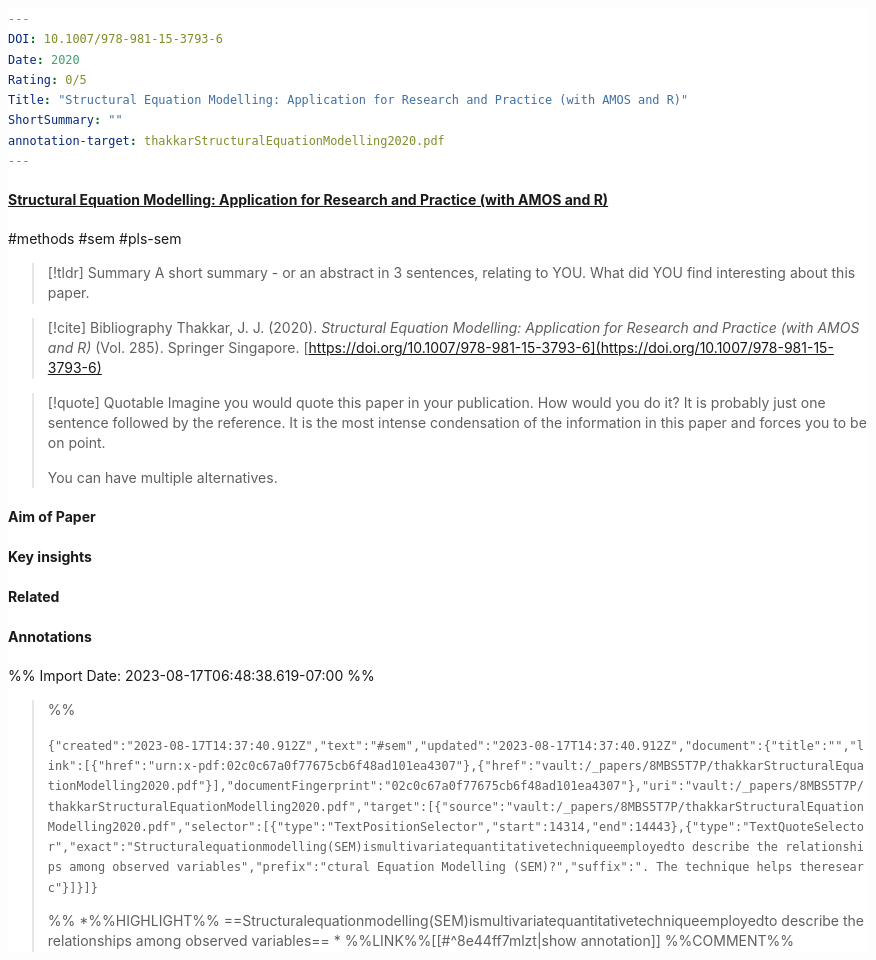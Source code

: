 ```yaml
---
DOI: 10.1007/978-981-15-3793-6
Date: 2020
Rating: 0/5
Title: "Structural Equation Modelling: Application for Research and Practice (with AMOS and R)"
ShortSummary: ""
annotation-target: thakkarStructuralEquationModelling2020.pdf
---
```



#### [Structural Equation Modelling: Application for Research and Practice (with AMOS and R)](thakkarStructuralEquationModelling2020.pdf)

#methods #sem #pls-sem 



> [!tldr] Summary
> A short summary - or an abstract in 3 sentences, relating to YOU. What did YOU find interesting about this paper. 

> [!cite] Bibliography
>Thakkar, J. J. (2020). _Structural Equation Modelling: Application for Research and Practice (with AMOS and R)_ (Vol. 285). Springer Singapore. [https://doi.org/10.1007/978-981-15-3793-6](https://doi.org/10.1007/978-981-15-3793-6)

> [!quote] Quotable
> Imagine you would quote this paper in your publication. How would you do it? It is probably just one sentence followed by the reference. It is the most intense condensation of the information in this paper and forces you to be on point. 
> 
> You can have multiple alternatives. 


#### Aim of Paper


#### Key insights 


#### Related

#### Annotations





%% Import Date: 2023-08-17T06:48:38.619-07:00 %%


>%%
>```annotation-json
>{"created":"2023-08-17T14:37:40.912Z","text":"#sem","updated":"2023-08-17T14:37:40.912Z","document":{"title":"","link":[{"href":"urn:x-pdf:02c0c67a0f77675cb6f48ad101ea4307"},{"href":"vault:/_papers/8MBS5T7P/thakkarStructuralEquationModelling2020.pdf"}],"documentFingerprint":"02c0c67a0f77675cb6f48ad101ea4307"},"uri":"vault:/_papers/8MBS5T7P/thakkarStructuralEquationModelling2020.pdf","target":[{"source":"vault:/_papers/8MBS5T7P/thakkarStructuralEquationModelling2020.pdf","selector":[{"type":"TextPositionSelector","start":14314,"end":14443},{"type":"TextQuoteSelector","exact":"Structuralequationmodelling(SEM)ismultivariatequantitativetechniqueemployedto describe the relationships among observed variables","prefix":"ctural Equation Modelling (SEM)?","suffix":". The technique helps theresearc"}]}]}
>```
>%%
>*%%HIGHLIGHT%% ==Structuralequationmodelling(SEM)ismultivariatequantitativetechniqueemployedto describe the relationships among observed variables== *
>%%LINK%%[[#^8e44ff7mlzt|show annotation]]
>%%COMMENT%%